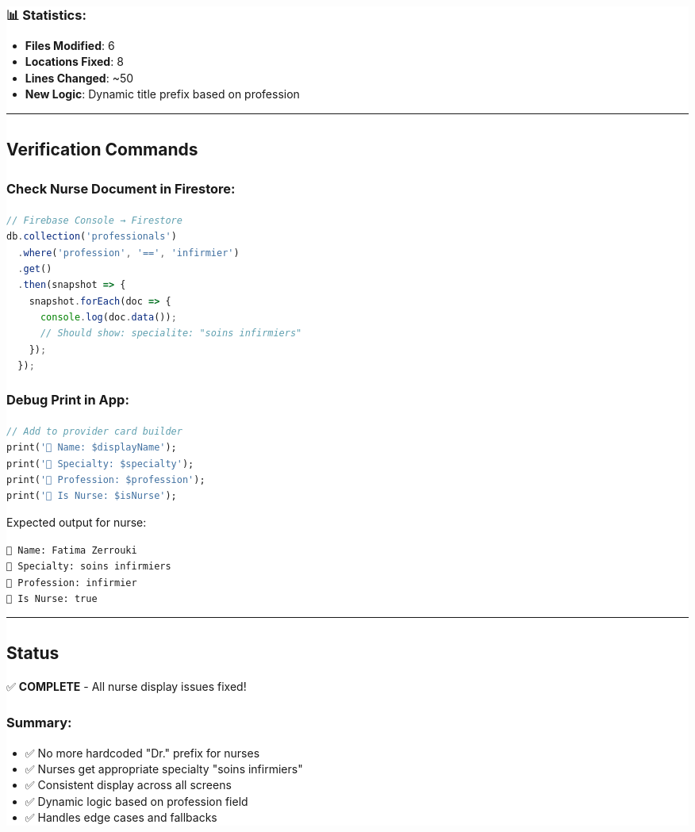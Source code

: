 ### 📊 Statistics:

- **Files Modified**: 6
- **Locations Fixed**: 8
- **Lines Changed**: ~50
- **New Logic**: Dynamic title prefix based on profession

---

## Verification Commands

### Check Nurse Document in Firestore:
```javascript
// Firebase Console → Firestore
db.collection('professionals')
  .where('profession', '==', 'infirmier')
  .get()
  .then(snapshot => {
    snapshot.forEach(doc => {
      console.log(doc.data());
      // Should show: specialite: "soins infirmiers"
    });
  });
```

### Debug Print in App:
```dart
// Add to provider card builder
print('👤 Name: $displayName');
print('🏥 Specialty: $specialty');
print('💼 Profession: $profession');
print('🎯 Is Nurse: $isNurse');
```

Expected output for nurse:
```
👤 Name: Fatima Zerrouki
🏥 Specialty: soins infirmiers
💼 Profession: infirmier
🎯 Is Nurse: true
```

---

## Status

✅ **COMPLETE** - All nurse display issues fixed!

### Summary:
- ✅ No more hardcoded "Dr." prefix for nurses
- ✅ Nurses get appropriate specialty "soins infirmiers"
- ✅ Consistent display across all screens
- ✅ Dynamic logic based on profession field
- ✅ Handles edge cases and fallbacks
